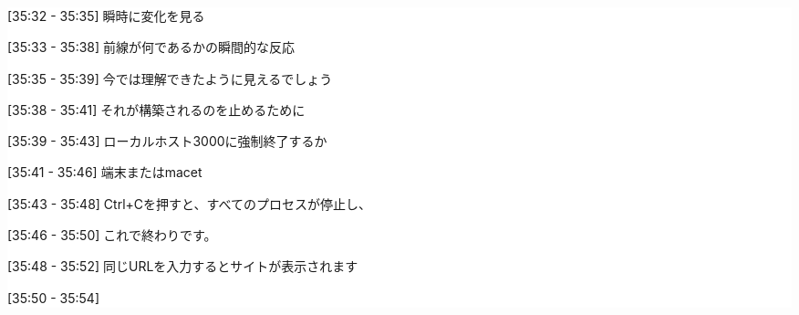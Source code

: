 [35:32 - 35:35]
瞬時に変化を見る

[35:33 - 35:38]
前線が何であるかの瞬間的な反応

[35:35 - 35:39]
今では理解できたように見えるでしょう

[35:38 - 35:41]
それが構築されるのを止めるために

[35:39 - 35:43]
ローカルホスト3000に強制終了するか

[35:41 - 35:46]
端末またはmacet

[35:43 - 35:48]
Ctrl+Cを押すと、すべてのプロセスが停止し、

[35:46 - 35:50]
これで終わりです。

[35:48 - 35:52]
同じURLを入力するとサイトが表示されます

[35:50 - 35:54]
